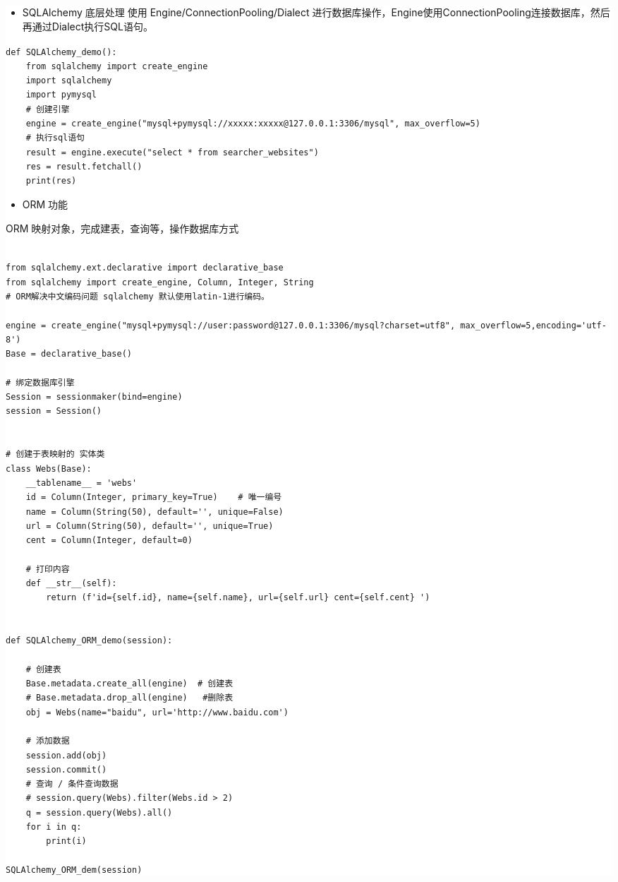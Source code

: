- SQLAlchemy 底层处理
使用 Engine/ConnectionPooling/Dialect 进行数据库操作，Engine使用ConnectionPooling连接数据库，然后再通过Dialect执行SQL语句。

```
def SQLAlchemy_demo():
	from sqlalchemy import create_engine
	import sqlalchemy
	import pymysql
	# 创建引擎
	engine = create_engine("mysql+pymysql://xxxxx:xxxxx@127.0.0.1:3306/mysql", max_overflow=5)
	# 执行sql语句
	result = engine.execute("select * from searcher_websites")
	res = result.fetchall()
	print(res)
```

- ORM 功能

ORM 映射对象，完成建表，查询等，操作数据库方式
```

from sqlalchemy.ext.declarative import declarative_base
from sqlalchemy import create_engine, Column, Integer, String
# ORM解决中文编码问题 sqlalchemy 默认使用latin-1进行编码。
  
engine = create_engine("mysql+pymysql://user:password@127.0.0.1:3306/mysql?charset=utf8", max_overflow=5,encoding='utf-8')
Base = declarative_base()

# 绑定数据库引擎
Session = sessionmaker(bind=engine)
session = Session()


# 创建于表映射的 实体类
class Webs(Base):
	__tablename__ = 'webs'
	id = Column(Integer, primary_key=True)    # 唯一编号
	name = Column(String(50), default='', unique=False)
	url = Column(String(50), default='', unique=True)
	cent = Column(Integer, default=0)
    
    # 打印内容
	def __str__(self):
		return (f'id={self.id}, name={self.name}, url={self.url} cent={self.cent} ')


def SQLAlchemy_ORM_demo(session):

	# 创建表
	Base.metadata.create_all(engine)  # 创建表
	# Base.metadata.drop_all(engine)   #删除表
	obj = Webs(name="baidu", url='http://www.baidu.com')

	# 添加数据
	session.add(obj)
	session.commit()
	# 查询 / 条件查询数据
	# session.query(Webs).filter(Webs.id > 2)
	q = session.query(Webs).all()
	for i in q:
		print(i)

SQLAlchemy_ORM_dem(session)
```
